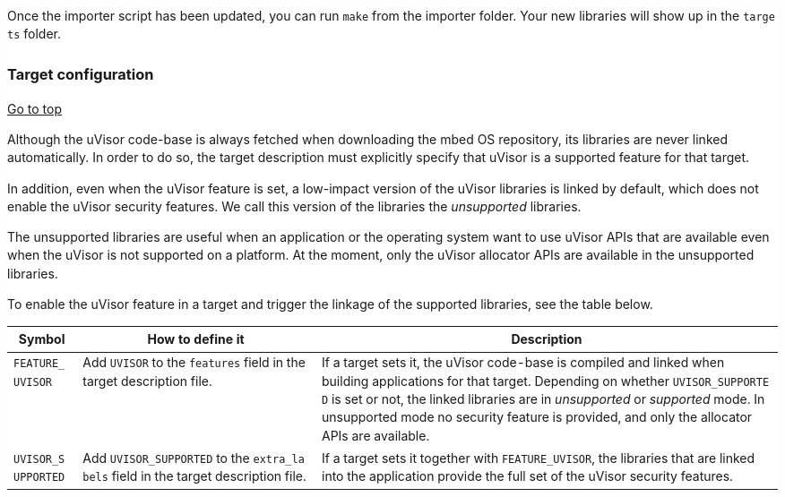 Once the importer script has been updated, you can run `make` from the importer folder. Your new libraries will show up in the `targets` folder.

### Target configuration
[Go to top](#overview)

Although the uVisor code-base is always fetched when downloading the mbed OS repository, its libraries are never linked automatically. In order to do so, the target description must explicitly specify that uVisor is a supported feature for that target.

In addition, even when the uVisor feature is set, a low-impact version of the uVisor libraries is linked by default, which does not enable the uVisor security features. We call this version of the libraries the *unsupported* libraries.

The unsupported libraries are useful when an application or the operating system want to use uVisor APIs that are available even when the uVisor is not supported on a platform. At the moment, only the uVisor allocator APIs are available in the unsupported libraries.

To enable the uVisor feature in a target and trigger the linkage of the supported libraries, see the table below.

<table>
  <thead>
    <tr>
      <th>Symbol</th>
      <th>How to define it</th>
      <th width=60%>Description</th>
    </tr>
  </thead>
  <tbody>
    <tr>
      <td>
        <code>FEATURE_UVISOR</code>
      </td>
      <td>
        Add <code>UVISOR</code> to the <code>features</code> field in the target description file.
      </td>
      <td>
        If a target sets it, the uVisor code-base is compiled and linked when building applications for that target. Depending on whether <code>UVISOR_SUPPORTED</code> is set or not, the linked libraries are in <i>unsupported</i> or <i>supported</i> mode. In unsupported mode no security feature is provided, and only the allocator APIs are available.
      </td>
    </tr>
    <tr>
      <td>
        <code>UVISOR_SUPPORTED</code>
      </td>
      <td>
        Add <code>UVISOR_SUPPORTED</code> to the <code>extra_labels</code> field in the target description file.
      </td>
      <td>
        If a target sets it together with <code>FEATURE_UVISOR</code>, the libraries that are linked into the application provide the full set of the uVisor security features.
      </td>
    </tr>
  </tbody>
</table>
